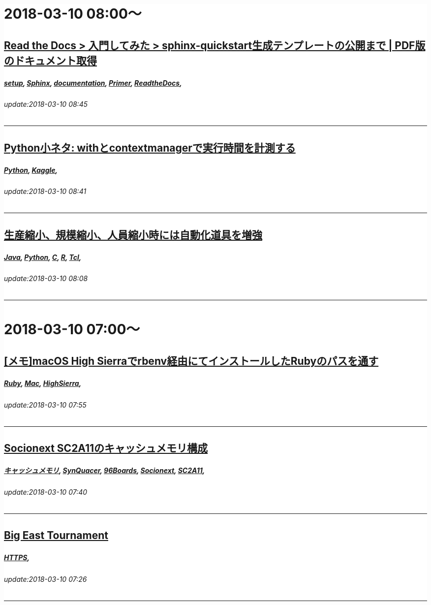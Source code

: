 


# 2018-03-10 08:00～
## [Read the Docs > 入門してみた > sphinx-quickstart生成テンプレートの公開まで | PDF版のドキュメント取得](https://qiita.com/7of9/items/b371ec4b5c3a4e9837a0)
##### [setup](https://qiita.com/tags/setup), [Sphinx](https://qiita.com/tags/Sphinx), [documentation](https://qiita.com/tags/documentation), [Primer](https://qiita.com/tags/Primer), [ReadtheDocs](https://qiita.com/tags/ReadtheDocs), 
###### update:2018-03-10 08:45
---
## [Python小ネタ: withとcontextmanagerで実行時間を計測する](https://qiita.com/kazuhirokomoda/items/1e9b7ebcacf264b2d814)
##### [Python](https://qiita.com/tags/Python), [Kaggle](https://qiita.com/tags/Kaggle), 
###### update:2018-03-10 08:41
---
## [生産縮小、規模縮小、人員縮小時には自動化道具を増強](https://qiita.com/kaizen_nagoya/items/8df1dc7d3a5c7869d3c2)
##### [Java](https://qiita.com/tags/Java), [Python](https://qiita.com/tags/Python), [C](https://qiita.com/tags/C), [R](https://qiita.com/tags/R), [Tcl](https://qiita.com/tags/Tcl), 
###### update:2018-03-10 08:08
---




# 2018-03-10 07:00～
## [[メモ]macOS High Sierraでrbenv経由にてインストールしたRubyのパスを通す](https://qiita.com/haunted_haunter/items/8d93317e14f77884c656)
##### [Ruby](https://qiita.com/tags/Ruby), [Mac](https://qiita.com/tags/Mac), [HighSierra](https://qiita.com/tags/HighSierra), 
###### update:2018-03-10 07:55
---
## [Socionext SC2A11のキャッシュメモリ構成](https://qiita.com/satoru_takeuchi/items/29ab654c8f04f612b002)
##### [キャッシュメモリ](https://qiita.com/tags/キャッシュメモリ), [SynQuacer](https://qiita.com/tags/SynQuacer), [96Boards](https://qiita.com/tags/96Boards), [Socionext](https://qiita.com/tags/Socionext), [SC2A11](https://qiita.com/tags/SC2A11), 
###### update:2018-03-10 07:40
---
## [Big East Tournament](https://qiita.com/bigeasttournament/items/fe3ca12e681376dc6fdc)
##### [HTTPS](https://qiita.com/tags/HTTPS), 
###### update:2018-03-10 07:26
---
